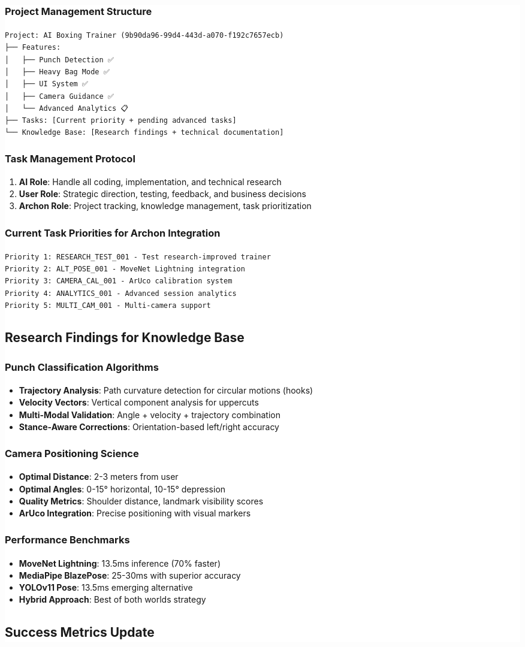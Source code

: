 ### Project Management Structure
```
Project: AI Boxing Trainer (9b90da96-99d4-443d-a070-f192c7657ecb)
├── Features:
│   ├── Punch Detection ✅
│   ├── Heavy Bag Mode ✅
│   ├── UI System ✅
│   ├── Camera Guidance ✅
│   └── Advanced Analytics 📋
├── Tasks: [Current priority + pending advanced tasks]
└── Knowledge Base: [Research findings + technical documentation]
```

### Task Management Protocol
1. **AI Role**: Handle all coding, implementation, and technical research
2. **User Role**: Strategic direction, testing, feedback, and business decisions
3. **Archon Role**: Project tracking, knowledge management, task prioritization

### Current Task Priorities for Archon Integration
```
Priority 1: RESEARCH_TEST_001 - Test research-improved trainer
Priority 2: ALT_POSE_001 - MoveNet Lightning integration
Priority 3: CAMERA_CAL_001 - ArUco calibration system
Priority 4: ANALYTICS_001 - Advanced session analytics
Priority 5: MULTI_CAM_001 - Multi-camera support
```

## Research Findings for Knowledge Base

### Punch Classification Algorithms
- **Trajectory Analysis**: Path curvature detection for circular motions (hooks)
- **Velocity Vectors**: Vertical component analysis for uppercuts
- **Multi-Modal Validation**: Angle + velocity + trajectory combination
- **Stance-Aware Corrections**: Orientation-based left/right accuracy

### Camera Positioning Science
- **Optimal Distance**: 2-3 meters from user
- **Optimal Angles**: 0-15° horizontal, 10-15° depression
- **Quality Metrics**: Shoulder distance, landmark visibility scores
- **ArUco Integration**: Precise positioning with visual markers

### Performance Benchmarks
- **MoveNet Lightning**: 13.5ms inference (70% faster)
- **MediaPipe BlazePose**: 25-30ms with superior accuracy
- **YOLOv11 Pose**: 13.5ms emerging alternative
- **Hybrid Approach**: Best of both worlds strategy

## Success Metrics Update
